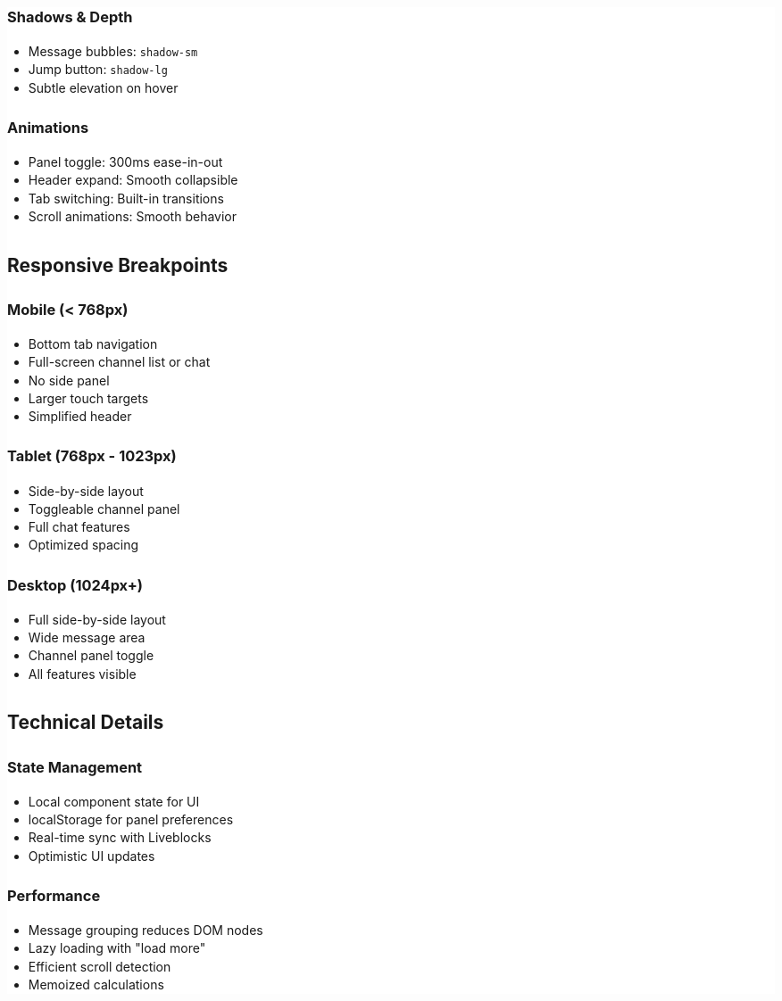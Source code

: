 ### Shadows & Depth

- Message bubbles: `shadow-sm`
- Jump button: `shadow-lg`
- Subtle elevation on hover

### Animations

- Panel toggle: 300ms ease-in-out
- Header expand: Smooth collapsible
- Tab switching: Built-in transitions
- Scroll animations: Smooth behavior

## Responsive Breakpoints

### Mobile (< 768px)

- Bottom tab navigation
- Full-screen channel list or chat
- No side panel
- Larger touch targets
- Simplified header

### Tablet (768px - 1023px)

- Side-by-side layout
- Toggleable channel panel
- Full chat features
- Optimized spacing

### Desktop (1024px+)

- Full side-by-side layout
- Wide message area
- Channel panel toggle
- All features visible

## Technical Details

### State Management

- Local component state for UI
- localStorage for panel preferences
- Real-time sync with Liveblocks
- Optimistic UI updates

### Performance

- Message grouping reduces DOM nodes
- Lazy loading with "load more"
- Efficient scroll detection
- Memoized calculations
